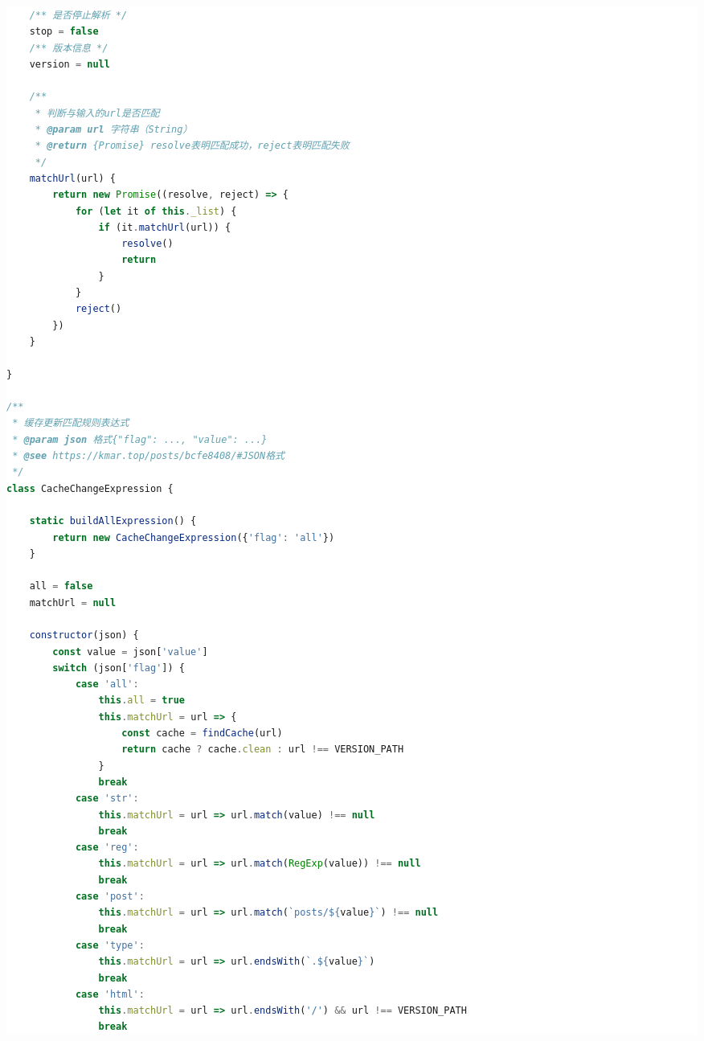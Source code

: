 ```javascript
    /** 是否停止解析 */
    stop = false
    /** 版本信息 */
    version = null

    /**
     * 判断与输入的url是否匹配
     * @param url 字符串（String）
     * @return {Promise} resolve表明匹配成功，reject表明匹配失败
     */
    matchUrl(url) {
        return new Promise((resolve, reject) => {
            for (let it of this._list) {
                if (it.matchUrl(url)) {
                    resolve()
                    return
                }
            }
            reject()
        })
    }

}

/**
 * 缓存更新匹配规则表达式
 * @param json 格式{"flag": ..., "value": ...}
 * @see https://kmar.top/posts/bcfe8408/#JSON格式
 */
class CacheChangeExpression {

    static buildAllExpression() {
        return new CacheChangeExpression({'flag': 'all'})
    }

    all = false
    matchUrl = null

    constructor(json) {
        const value = json['value']
        switch (json['flag']) {
            case 'all':
                this.all = true
                this.matchUrl = url => {
                    const cache = findCache(url)
                    return cache ? cache.clean : url !== VERSION_PATH
                }
                break
            case 'str':
                this.matchUrl = url => url.match(value) !== null
                break
            case 'reg':
                this.matchUrl = url => url.match(RegExp(value)) !== null
                break
            case 'post':
                this.matchUrl = url => url.match(`posts/${value}`) !== null
                break
            case 'type':
                this.matchUrl = url => url.endsWith(`.${value}`)
                break
            case 'html':
                this.matchUrl = url => url.endsWith('/') && url !== VERSION_PATH
                break
```